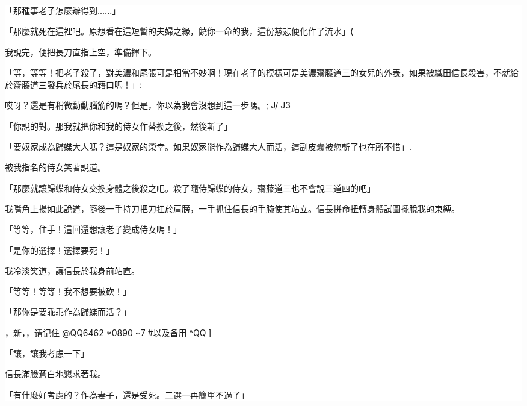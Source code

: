 


「那種事老子怎麼辦得到......」



「那麼就死在這裡吧。原想看在這短暫的夫婦之緣，饒你一命的我，這份慈悲便化作了流水」(



我說完，便把長刀直指上空，準備揮下。



「等，等等！把老子殺了，對美濃和尾張可是相當不妙啊！現在老子的模樣可是美濃齋藤道三的女兒的外表，如果被織田信長殺害，不就給於齋藤道三發兵於尾長的藉口嗎！」:



哎呀？還是有稍微動動腦筋的嗎？但是，你以為我會沒想到這一步嗎。; J/ J3



「你說的對。那我就把你和我的侍女作替換之後，然後斬了」



「要奴家成為歸蝶大人嗎？這是奴家的榮幸。如果奴家能作為歸蝶大人而活，這副皮囊被您斬了也在所不惜」.



被我指名的侍女笑著說道。



「那麼就讓歸蝶和侍女交換身體之後殺之吧。殺了隨侍歸蝶的侍女，齋藤道三也不會說三道四的吧」



我嘴角上揚如此說道，隨後一手持刀把刀扛於肩膀，一手抓住信長的手腕使其站立。信長拼命扭轉身體試圖擺脫我的束縛。



「等等，住手！這回還想讓老子變成侍女嗎！」



「是你的選擇！選擇要死！」



我冷淡笑道，讓信長於我身前站直。





「等等！等等！我不想要被砍！」



「那你是要乖乖作為歸蝶而活？」



，新，，请记住 @QQ6462 *0890 ~7 #以及备用 ^QQ ]



「讓，讓我考慮一下」



信長滿臉蒼白地懇求著我。



「有什麼好考慮的？作為妻子，還是受死。二選一再簡單不過了」
